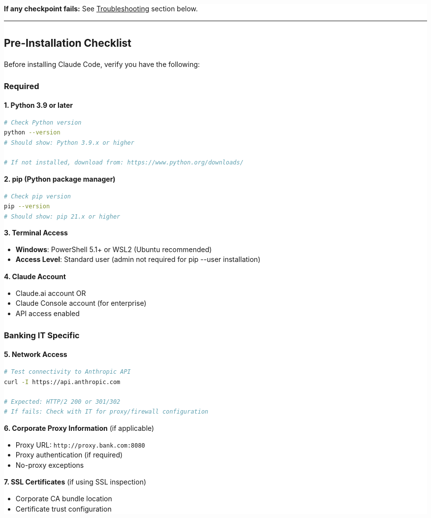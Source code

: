 **If any checkpoint fails:** See [Troubleshooting](#troubleshooting) section below.

---

## Pre-Installation Checklist

Before installing Claude Code, verify you have the following:

### Required

**1. Python 3.9 or later**
```bash
# Check Python version
python --version
# Should show: Python 3.9.x or higher

# If not installed, download from: https://www.python.org/downloads/
```

**2. pip (Python package manager)**
```bash
# Check pip version
pip --version
# Should show: pip 21.x or higher
```

**3. Terminal Access**
- **Windows**: PowerShell 5.1+ or WSL2 (Ubuntu recommended)
- **Access Level**: Standard user (admin not required for pip --user installation)

**4. Claude Account**
- Claude.ai account OR
- Claude Console account (for enterprise)
- API access enabled

### Banking IT Specific

**5. Network Access**
```bash
# Test connectivity to Anthropic API
curl -I https://api.anthropic.com

# Expected: HTTP/2 200 or 301/302
# If fails: Check with IT for proxy/firewall configuration
```

**6. Corporate Proxy Information** (if applicable)
- Proxy URL: `http://proxy.bank.com:8080`
- Proxy authentication (if required)
- No-proxy exceptions

**7. SSL Certificates** (if using SSL inspection)
- Corporate CA bundle location
- Certificate trust configuration
